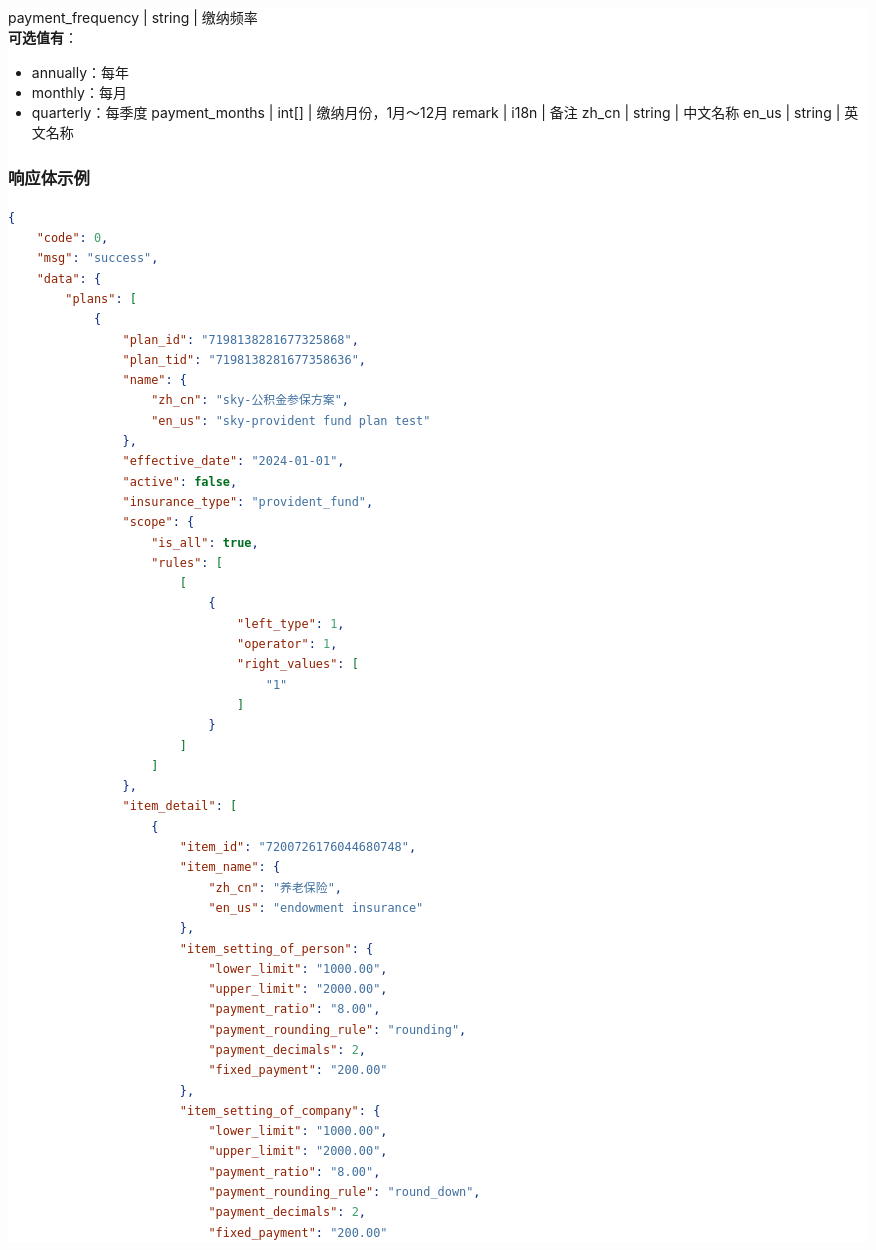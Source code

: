 payment_frequency | string | 缴纳频率  
**可选值有**：  
- annually：每年  
- monthly：每月  
- quarterly：每季度
payment_months | int\[\] | 缴纳月份，1月～12月
remark | i18n | 备注
zh_cn | string | 中文名称
en_us | string | 英文名称

### 响应体示例
```json
{
    "code": 0,
    "msg": "success",
    "data": {
        "plans": [
            {
                "plan_id": "7198138281677325868",
                "plan_tid": "7198138281677358636",
                "name": {
                    "zh_cn": "sky-公积金参保方案",
                    "en_us": "sky-provident fund plan test"
                },
                "effective_date": "2024-01-01",
                "active": false,
                "insurance_type": "provident_fund",
                "scope": {
                    "is_all": true,
                    "rules": [
                        [
                            {
                                "left_type": 1,
                                "operator": 1,
                                "right_values": [
                                    "1"
                                ]
                            }
                        ]
                    ]
                },
                "item_detail": [
                    {
                        "item_id": "7200726176044680748",
                        "item_name": {
                            "zh_cn": "养老保险",
                            "en_us": "endowment insurance"
                        },
                        "item_setting_of_person": {
                            "lower_limit": "1000.00",
                            "upper_limit": "2000.00",
                            "payment_ratio": "8.00",
                            "payment_rounding_rule": "rounding",
                            "payment_decimals": 2,
                            "fixed_payment": "200.00"
                        },
                        "item_setting_of_company": {
                            "lower_limit": "1000.00",
                            "upper_limit": "2000.00",
                            "payment_ratio": "8.00",
                            "payment_rounding_rule": "round_down",
                            "payment_decimals": 2,
                            "fixed_payment": "200.00"
```